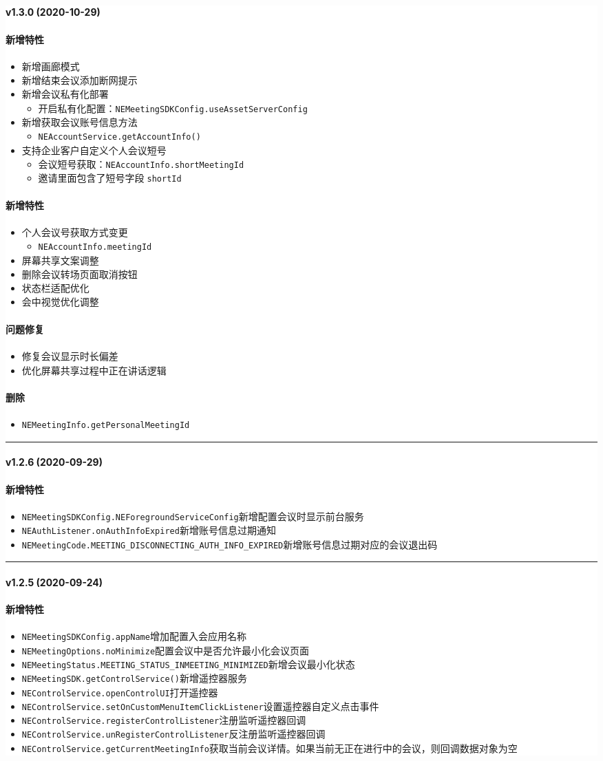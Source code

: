 

#### v1.3.0 (2020-10-29)

####  新增特性

* 新增画廊模式
* 新增结束会议添加断网提示
* 新增会议私有化部署
  - 开启私有化配置：`NEMeetingSDKConfig.useAssetServerConfig` 
* 新增获取会议账号信息方法
  - `NEAccountService.getAccountInfo()`
* 支持企业客户自定义个人会议短号
  - 会议短号获取：`NEAccountInfo.shortMeetingId`
  - 邀请里面包含了短号字段 `shortId`

####  新增特性

* 个人会议号获取方式变更
  - `NEAccountInfo.meetingId`
* 屏幕共享文案调整
* 删除会议转场页面取消按钮
* 状态栏适配优化
* 会中视觉优化调整

####  问题修复

* 修复会议显示时长偏差
* 优化屏幕共享过程中正在讲话逻辑

####  删除

* `NEMeetingInfo.getPersonalMeetingId`

--------

#### v1.2.6 (2020-09-29)

####  新增特性

* `NEMeetingSDKConfig.NEForegroundServiceConfig`新增配置会议时显示前台服务
* `NEAuthListener.onAuthInfoExpired`新增账号信息过期通知
* `NEMeetingCode.MEETING_DISCONNECTING_AUTH_INFO_EXPIRED`新增账号信息过期对应的会议退出码

---------

#### v1.2.5 (2020-09-24)

####  新增特性

* `NEMeetingSDKConfig.appName`增加配置入会应用名称
* `NEMeetingOptions.noMinimize`配置会议中是否允许最小化会议页面
* `NEMeetingStatus.MEETING_STATUS_INMEETING_MINIMIZED`新增会议最小化状态 
* `NEMeetingSDK.getControlService()`新增遥控器服务
* `NEControlService.openControlUI`打开遥控器
* `NEControlService.setOnCustomMenuItemClickListener`设置遥控器自定义点击事件 
* `NEControlService.registerControlListener`注册监听遥控器回调
* `NEControlService.unRegisterControlListener`反注册监听遥控器回调
* `NEControlService.getCurrentMeetingInfo`获取当前会议详情。如果当前无正在进行中的会议，则回调数据对象为空
